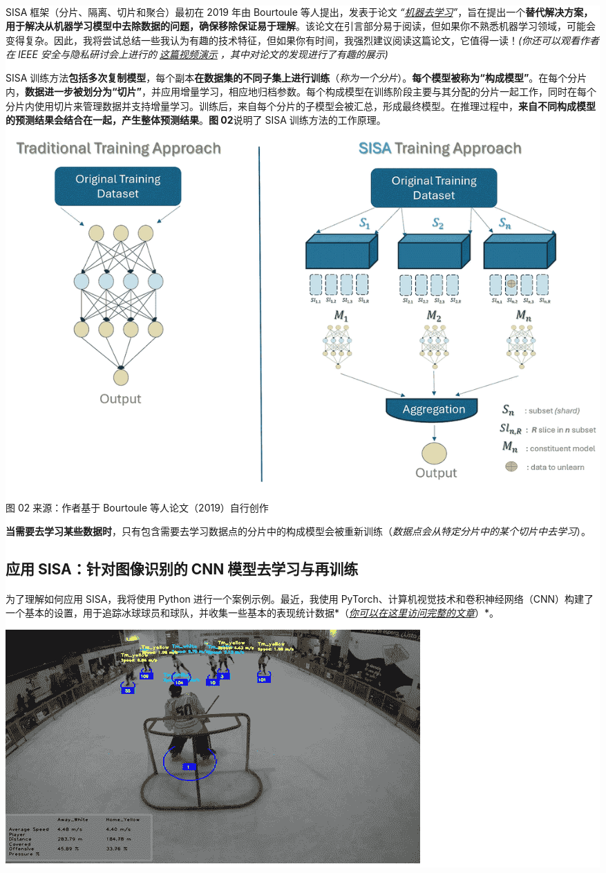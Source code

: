 SISA 框架（分片、隔离、切片和聚合）最初在 2019 年由 Bourtoule 等人提出，发表于论文 *“*[*机器去学习*](https://arxiv.org/abs/1912.03817)*”*，旨在提出一个**替代解决方案，用于解决从机器学习模型中去除数据的问题，确保移除保证易于理解**。该论文在引言部分易于阅读，但如果你不熟悉机器学习领域，可能会变得复杂。因此，我将尝试总结一些我认为有趣的技术特征，但如果你有时间，我强烈建议阅读这篇论文，它值得一读！*(你还可以观看作者在 IEEE 安全与隐私研讨会上进行的* [*这篇视频演示*](https://youtu.be/xUnMkCB0Gns?feature=shared) *，其中对论文的发现进行了有趣的展示)*

SISA 训练方法**包括多次复制模型**，每个副本**在数据集的不同子集上进行训练**（*称为一个分片*）。**每个模型被称为“构成模型”**。在每个分片内，**数据进一步被划分为“切片”**，并应用增量学习，相应地归档参数。每个构成模型在训练阶段主要与其分配的分片一起工作，同时在每个分片内使用切片来管理数据并支持增量学习。训练后，来自每个分片的子模型会被汇总，形成最终模型。在推理过程中，**来自不同构成模型的预测结果会结合在一起，产生整体预测结果**。**图 02**说明了 SISA 训练方法的工作原理。

![](img/8ff74577dc3e5573ec798beda7bfe2ba.png)

图 02 来源：作者基于 Bourtoule 等人论文（2019）自行创作

**当需要去学习某些数据时**，只有包含需要去学习数据点的分片中的构成模型会被重新训练（*数据点会从特定分片中的某个切片中去学习*）。

## 应用 SISA：针对图像识别的 CNN 模型去学习与再训练

为了理解如何应用 SISA，我将使用 Python 进行一个案例示例。最近，我使用 PyTorch、计算机视觉技术和卷积神经网络（CNN）构建了一个基本的设置，用于追踪冰球球员和球队，并收集一些基本的表现统计数据*（[*你可以在这里访问完整的文章*](https://medium.com/towards-data-science/spicing-up-ice-hockey-with-ai-player-tracking-with-computer-vision-ce9ceec9122a)）*。

![](img/7a960baa2383b62cff2c4cf942ad002a.png)
